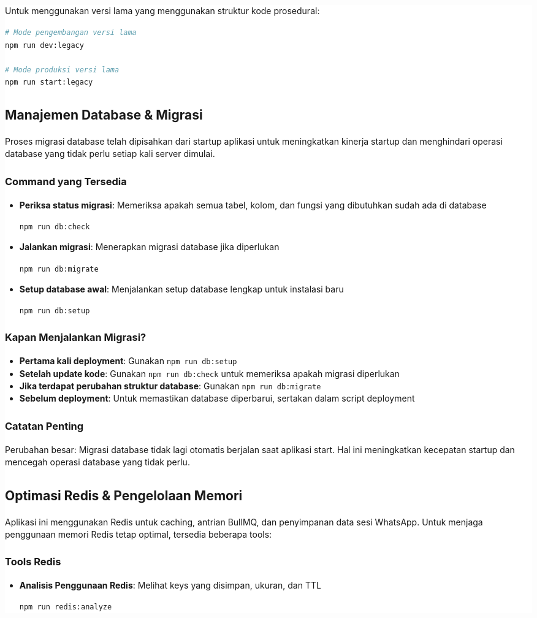 Untuk menggunakan versi lama yang menggunakan struktur kode prosedural:

```bash
# Mode pengembangan versi lama
npm run dev:legacy

# Mode produksi versi lama
npm run start:legacy
```

## Manajemen Database & Migrasi

Proses migrasi database telah dipisahkan dari startup aplikasi untuk meningkatkan kinerja startup dan menghindari operasi database yang tidak perlu setiap kali server dimulai.

### Command yang Tersedia

- **Periksa status migrasi**: Memeriksa apakah semua tabel, kolom, dan fungsi yang dibutuhkan sudah ada di database
  ```bash
  npm run db:check
  ```

- **Jalankan migrasi**: Menerapkan migrasi database jika diperlukan
  ```bash
  npm run db:migrate
  ```

- **Setup database awal**: Menjalankan setup database lengkap untuk instalasi baru
  ```bash
  npm run db:setup
  ```

### Kapan Menjalankan Migrasi?

- **Pertama kali deployment**: Gunakan `npm run db:setup`
- **Setelah update kode**: Gunakan `npm run db:check` untuk memeriksa apakah migrasi diperlukan
- **Jika terdapat perubahan struktur database**: Gunakan `npm run db:migrate`
- **Sebelum deployment**: Untuk memastikan database diperbarui, sertakan dalam script deployment

### Catatan Penting

Perubahan besar: Migrasi database tidak lagi otomatis berjalan saat aplikasi start. Hal ini meningkatkan kecepatan startup dan mencegah operasi database yang tidak perlu.

## Optimasi Redis & Pengelolaan Memori

Aplikasi ini menggunakan Redis untuk caching, antrian BullMQ, dan penyimpanan data sesi WhatsApp. Untuk menjaga penggunaan memori Redis tetap optimal, tersedia beberapa tools:

### Tools Redis

- **Analisis Penggunaan Redis**: Melihat keys yang disimpan, ukuran, dan TTL
  ```bash
  npm run redis:analyze
  ```
